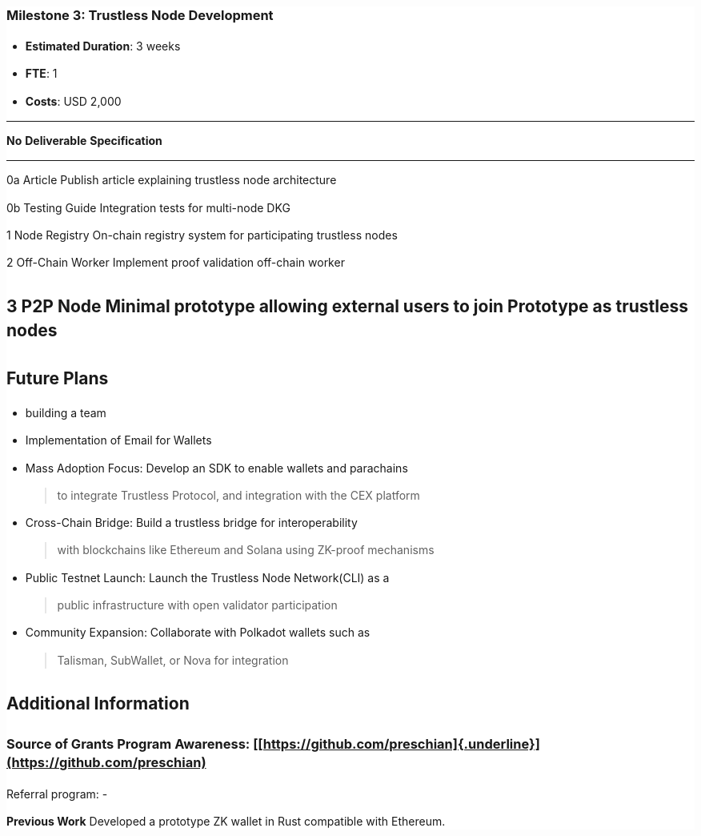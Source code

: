 ### **Milestone 3: Trustless Node Development**

-   **Estimated Duration**: 3 weeks

-   **FTE**: 1

-   **Costs**: USD 2,000

  -----------------------------------------------------------------------------
  **No**   **Deliverable**   **Specification**
  -------- ----------------- --------------------------------------------------
  0a       Article           Publish article explaining trustless node
                             architecture

  0b       Testing Guide     Integration tests for multi-node DKG

  1        Node Registry     On-chain registry system for participating
                             trustless nodes

  2        Off-Chain Worker  Implement proof validation off-chain worker

  3        P2P Node          Minimal prototype allowing external users to join
           Prototype         as trustless nodes
  -----------------------------------------------------------------------------

## **Future Plans**

-   building a team

-   Implementation of Email for Wallets

-   Mass Adoption Focus: Develop an SDK to enable wallets and parachains
    > to integrate Trustless Protocol, and integration with the CEX
    > platform

-   Cross-Chain Bridge: Build a trustless bridge for interoperability
    > with blockchains like Ethereum and Solana using ZK-proof
    > mechanisms

-   Public Testnet Launch: Launch the Trustless Node Network(CLI) as a
    > public infrastructure with open validator participation

-   Community Expansion: Collaborate with Polkadot wallets such as
    > Talisman, SubWallet, or Nova for integration

## **Additional Information**

### **Source of Grants Program Awareness:** [[https://github.com/preschian]{.underline}](https://github.com/preschian) 

Referral program: -

**Previous Work** Developed a prototype ZK wallet in Rust compatible
with Ethereum.
